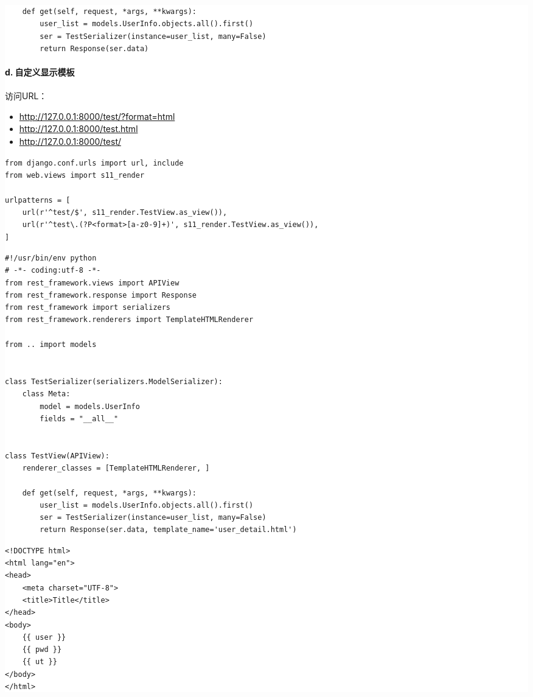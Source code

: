 ```
    def get(self, request, *args, **kwargs):
        user_list = models.UserInfo.objects.all().first()
        ser = TestSerializer(instance=user_list, many=False)
        return Response(ser.data)
```

#### d. 自定义显示模板

访问URL：

- http://127.0.0.1:8000/test/?format=html
- http://127.0.0.1:8000/test.html
- http://127.0.0.1:8000/test/ 

```
from django.conf.urls import url, include
from web.views import s11_render

urlpatterns = [
    url(r'^test/$', s11_render.TestView.as_view()),
    url(r'^test\.(?P<format>[a-z0-9]+)', s11_render.TestView.as_view()),
]
```

```
#!/usr/bin/env python
# -*- coding:utf-8 -*-
from rest_framework.views import APIView
from rest_framework.response import Response
from rest_framework import serializers
from rest_framework.renderers import TemplateHTMLRenderer

from .. import models


class TestSerializer(serializers.ModelSerializer):
    class Meta:
        model = models.UserInfo
        fields = "__all__"


class TestView(APIView):
    renderer_classes = [TemplateHTMLRenderer, ]

    def get(self, request, *args, **kwargs):
        user_list = models.UserInfo.objects.all().first()
        ser = TestSerializer(instance=user_list, many=False)
        return Response(ser.data, template_name='user_detail.html')
```

```
<!DOCTYPE html>
<html lang="en">
<head>
    <meta charset="UTF-8">
    <title>Title</title>
</head>
<body>
    {{ user }}
    {{ pwd }}
    {{ ut }}
</body>
</html>
```
